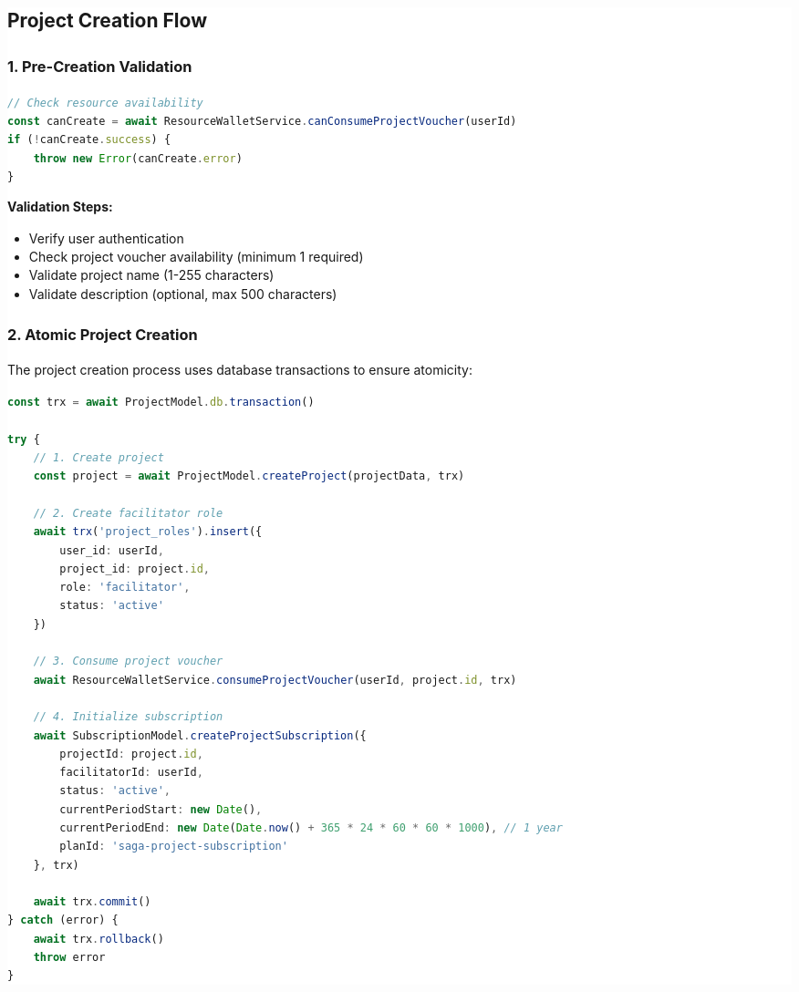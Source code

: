## Project Creation Flow

### 1. Pre-Creation Validation

```typescript
// Check resource availability
const canCreate = await ResourceWalletService.canConsumeProjectVoucher(userId)
if (!canCreate.success) {
    throw new Error(canCreate.error)
}
```

**Validation Steps:**
- Verify user authentication
- Check project voucher availability (minimum 1 required)
- Validate project name (1-255 characters)
- Validate description (optional, max 500 characters)

### 2. Atomic Project Creation

The project creation process uses database transactions to ensure atomicity:

```typescript
const trx = await ProjectModel.db.transaction()

try {
    // 1. Create project
    const project = await ProjectModel.createProject(projectData, trx)
    
    // 2. Create facilitator role
    await trx('project_roles').insert({
        user_id: userId,
        project_id: project.id,
        role: 'facilitator',
        status: 'active'
    })
    
    // 3. Consume project voucher
    await ResourceWalletService.consumeProjectVoucher(userId, project.id, trx)
    
    // 4. Initialize subscription
    await SubscriptionModel.createProjectSubscription({
        projectId: project.id,
        facilitatorId: userId,
        status: 'active',
        currentPeriodStart: new Date(),
        currentPeriodEnd: new Date(Date.now() + 365 * 24 * 60 * 60 * 1000), // 1 year
        planId: 'saga-project-subscription'
    }, trx)
    
    await trx.commit()
} catch (error) {
    await trx.rollback()
    throw error
}
```
